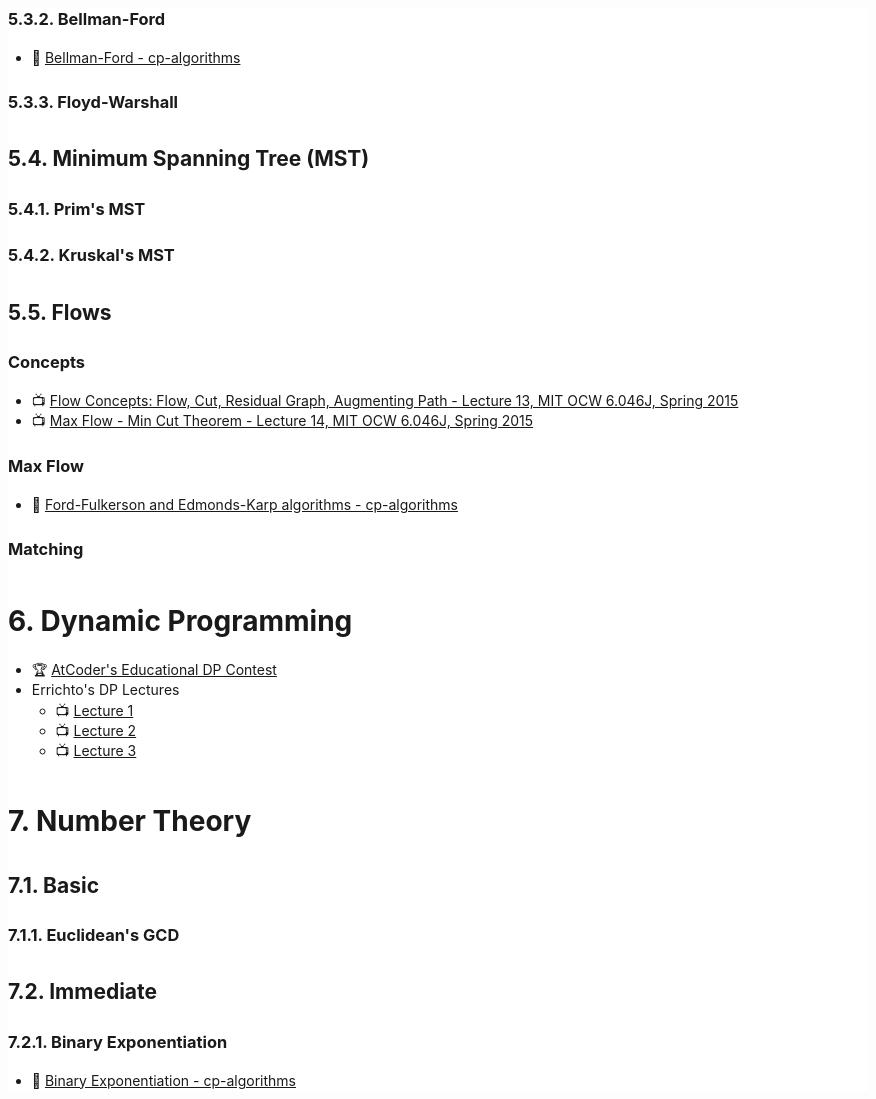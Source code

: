 ### 5.3.2. Bellman-Ford
* :page_facing_up: [Bellman-Ford - cp-algorithms](https://cp-algorithms.com/graph/bellman_ford.html)

### 5.3.3. Floyd-Warshall

## 5.4. Minimum Spanning Tree (MST)

### 5.4.1. Prim's MST

### 5.4.2. Kruskal's MST

## 5.5. Flows

### Concepts

* :tv: [Flow Concepts: Flow, Cut, Residual Graph, Augmenting Path - Lecture 13, MIT OCW 6.046J, Spring 2015](https://www.youtube.com/watch?v=VYZGlgzr_As)
* :tv: [Max Flow - Min Cut Theorem - Lecture 14, MIT OCW 6.046J, Spring 2015](https://www.youtube.com/watch?v=8C_T4iTzPCU)

### Max Flow
* :page_facing_up: [Ford-Fulkerson and Edmonds-Karp algorithms - cp-algorithms](https://cp-algorithms.com/graph/edmonds_karp.html)

### Matching


# 6. Dynamic Programming

- :trophy: [AtCoder's Educational DP Contest](https://atcoder.jp/contests/dp/tasks)
- Errichto's DP Lectures
  - :tv: [Lecture 1](https://www.youtube.com/watch?v=YBSt1jYwVfU)
  - :tv: [Lecture 2](https://www.youtube.com/watch?v=1mtvm2ubHCY)
  - :tv: [Lecture 3](https://www.youtube.com/watch?v=pwpOC1dph6U)

# 7. Number Theory

## 7.1. Basic

### 7.1.1. Euclidean's GCD

## 7.2. Immediate

### 7.2.1. Binary Exponentiation
* :page_facing_up: [Binary Exponentiation - cp-algorithms](https://cp-algorithms.com/algebra/binary-exp.html)
